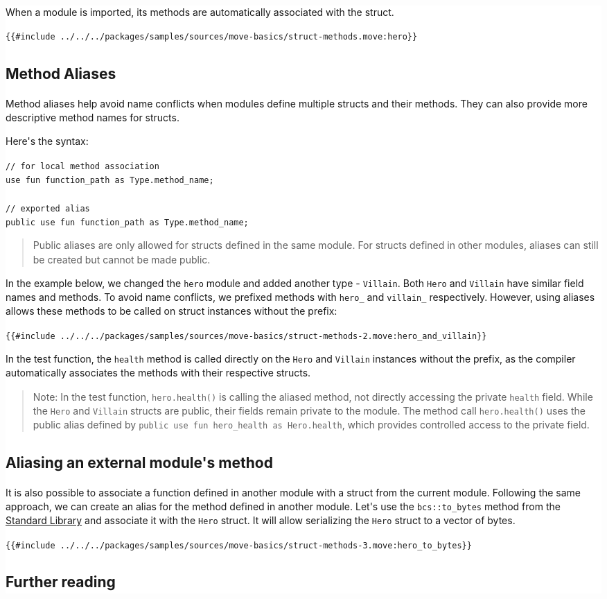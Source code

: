 When a module is imported, its methods are automatically associated with the struct.

```move
{{#include ../../../packages/samples/sources/move-basics/struct-methods.move:hero}}
```

## Method Aliases

Method aliases help avoid name conflicts when modules define multiple structs and their methods.
They can also provide more descriptive method names for structs.

Here's the syntax:

```move
// for local method association
use fun function_path as Type.method_name;

// exported alias
public use fun function_path as Type.method_name;
```

> Public aliases are only allowed for structs defined in the same module. For structs defined in
> other modules, aliases can still be created but cannot be made public.

In the example below, we changed the `hero` module and added another type - `Villain`. Both `Hero`
and `Villain` have similar field names and methods. To avoid name conflicts, we prefixed methods
with `hero_` and `villain_` respectively. However, using aliases allows these methods to be called
on struct instances without the prefix:

```move
{{#include ../../../packages/samples/sources/move-basics/struct-methods-2.move:hero_and_villain}}
```

In the test function, the `health` method is called directly on the `Hero` and `Villain` instances
without the prefix, as the compiler automatically associates the methods with their respective
structs.

> Note: In the test function, `hero.health()` is calling the aliased method, not directly accessing
> the private `health` field. While the `Hero` and `Villain` structs are public, their fields remain private
> to the module. The method call `hero.health()` uses the public alias defined by `public use fun
> hero_health as Hero.health`, which provides controlled access to the private field.

## Aliasing an external module's method

It is also possible to associate a function defined in another module with a struct from the current
module. Following the same approach, we can create an alias for the method defined in another
module. Let's use the `bcs::to_bytes` method from the [Standard Library](./standard-library.md) and
associate it with the `Hero` struct. It will allow serializing the `Hero` struct to a vector of
bytes.

```move
{{#include ../../../packages/samples/sources/move-basics/struct-methods-3.move:hero_to_bytes}}
```

## Further reading
